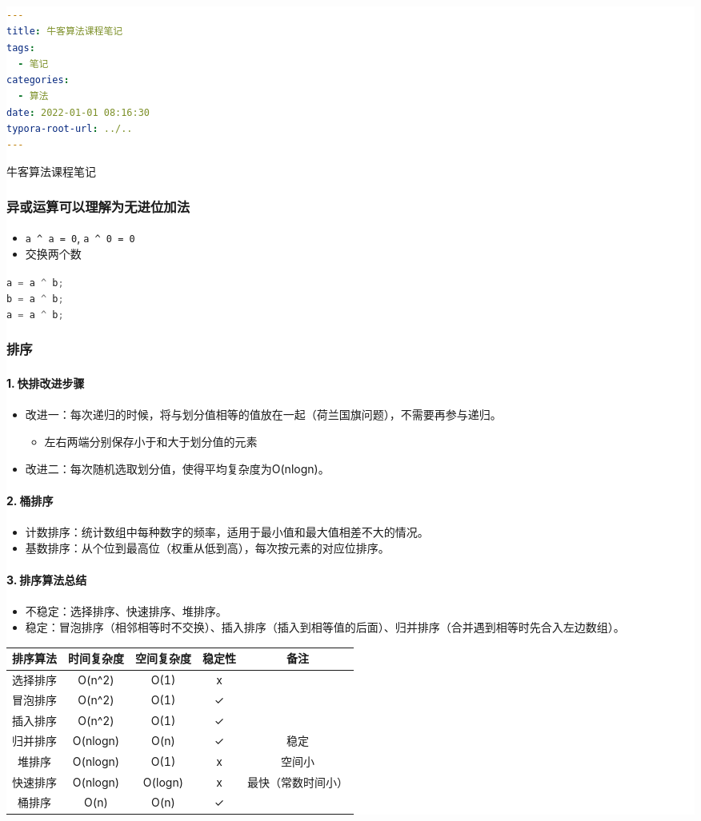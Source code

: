 ```yaml
---
title: 牛客算法课程笔记
tags:
  - 笔记
categories:
  - 算法
date: 2022-01-01 08:16:30
typora-root-url: ../..
---
```


牛客算法课程笔记



### 异或运算可以理解为无进位加法

- `a ^ a = 0`, `a ^ 0 = 0`
- 交换两个数

```java
a = a ^ b;
b = a ^ b;
a = a ^ b;
```

### 排序

#### 1. 快排改进步骤

- 改进一：每次递归的时候，将与划分值相等的值放在一起（荷兰国旗问题），不需要再参与递归。
  - 左右两端分别保存小于和大于划分值的元素

- 改进二：每次随机选取划分值，使得平均复杂度为O(nlogn)。

#### 2. 桶排序

- 计数排序：统计数组中每种数字的频率，适用于最小值和最大值相差不大的情况。
- 基数排序：从个位到最高位（权重从低到高），每次按元素的对应位排序。

#### 3. 排序算法总结

- 不稳定：选择排序、快速排序、堆排序。
- 稳定：冒泡排序（相邻相等时不交换）、插入排序（插入到相等值的后面）、归并排序（合并遇到相等时先合入左边数组）。

| 排序算法 | 时间复杂度 | 空间复杂度 | 稳定性 |        备注        |
| :------: | :--------: | :--------: | :----: | :----------------: |
| 选择排序 |   O(n^2)   |    O(1)    |   x    |                    |
| 冒泡排序 |   O(n^2)   |    O(1)    |   ✓    |                    |
| 插入排序 |   O(n^2)   |    O(1)    |   ✓    |                    |
| 归并排序 |  O(nlogn)  |    O(n)    |   ✓    |        稳定        |
|  堆排序  |  O(nlogn)  |    O(1)    |   x    |       空间小       |
| 快速排序 |  O(nlogn)  |  O(logn)   |   x    | 最快（常数时间小） |
|  桶排序  |    O(n)    |    O(n)    |   ✓    |                    |
